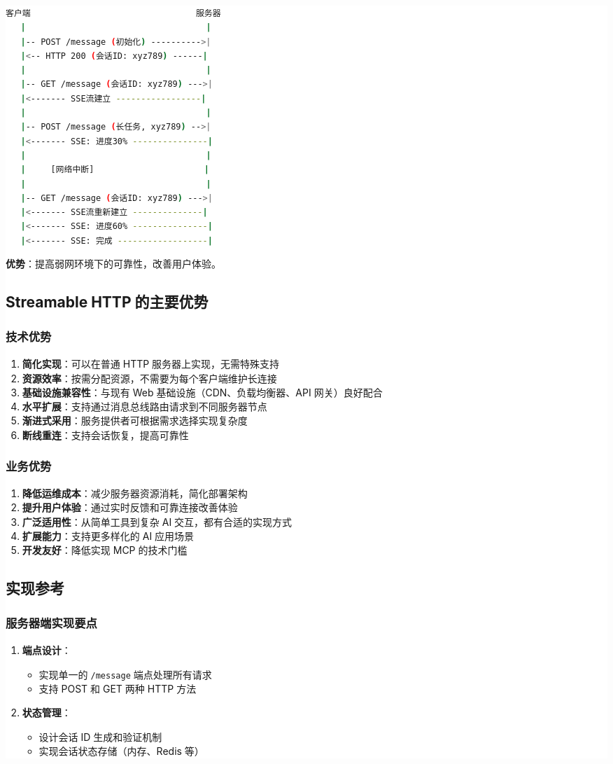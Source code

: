 ```bash
客户端                                 服务器
   |                                    |
   |-- POST /message (初始化) ---------->|
   |<-- HTTP 200 (会话ID: xyz789) ------|
   |                                    |
   |-- GET /message (会话ID: xyz789) --->|
   |<------- SSE流建立 -----------------|
   |                                    |
   |-- POST /message (长任务, xyz789) -->|
   |<------- SSE: 进度30% ---------------|
   |                                    |
   |     [网络中断]                      |
   |                                    |
   |-- GET /message (会话ID: xyz789) --->|
   |<------- SSE流重新建立 --------------|
   |<------- SSE: 进度60% ---------------|
   |<------- SSE: 完成 ------------------|
```

**优势**：提高弱网环境下的可靠性，改善用户体验。

## Streamable HTTP 的主要优势

### 技术优势

1. **简化实现**：可以在普通 HTTP 服务器上实现，无需特殊支持
2. **资源效率**：按需分配资源，不需要为每个客户端维护长连接
3. **基础设施兼容性**：与现有 Web 基础设施（CDN、负载均衡器、API 网关）良好配合
4. **水平扩展**：支持通过消息总线路由请求到不同服务器节点
5. **渐进式采用**：服务提供者可根据需求选择实现复杂度
6. **断线重连**：支持会话恢复，提高可靠性

### 业务优势

1. **降低运维成本**：减少服务器资源消耗，简化部署架构
2. **提升用户体验**：通过实时反馈和可靠连接改善体验
3. **广泛适用性**：从简单工具到复杂 AI 交互，都有合适的实现方式
4. **扩展能力**：支持更多样化的 AI 应用场景
5. **开发友好**：降低实现 MCP 的技术门槛

## 实现参考

### 服务器端实现要点

1. **端点设计**：

   - 实现单一的 `/message` 端点处理所有请求
   - 支持 POST 和 GET 两种 HTTP 方法

2. **状态管理**：

   - 设计会话 ID 生成和验证机制
   - 实现会话状态存储（内存、Redis 等）
